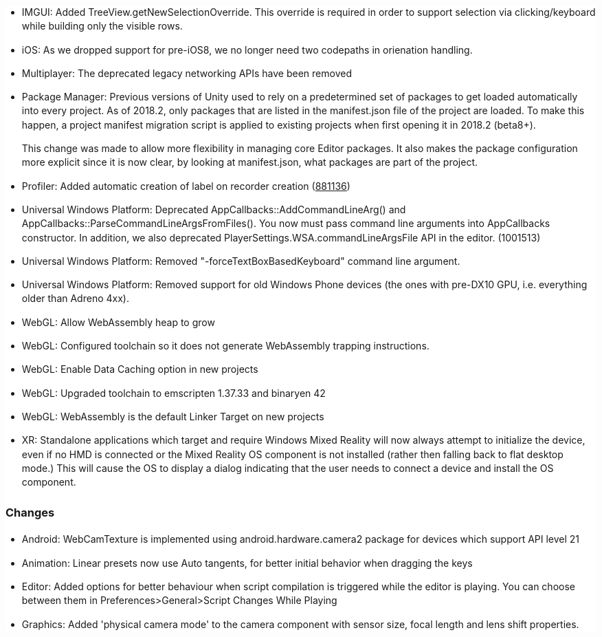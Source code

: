 -   IMGUI: Added TreeView.getNewSelectionOverride. This override is required in order to support selection via clicking/keyboard while building only the visible rows.

-   iOS: As we dropped support for pre-iOS8, we no longer need two codepaths in orienation handling.

-   Multiplayer: The deprecated legacy networking APIs have been removed

-   Package Manager: Previous versions of Unity used to rely on a predetermined set of packages to get loaded automatically into every project. As of 2018.2, only packages that are listed in the manifest.json file of the project are loaded. To make this happen, a project manifest migration script is applied to existing projects when first opening it in 2018.2 (beta8+).

    This change was made to allow more flexibility in managing core Editor packages. It also makes the package configuration more explicit since it is now clear, by looking at manifest.json, what packages are part of the project.

-   Profiler: Added automatic creation of label on recorder creation ([881136](https://issuetracker.unity3d.com/issues/profiler-recorder-dot-get-does-not-return-any-values-for-canvas-dot-sendwillrendercanvases))

-   Universal Windows Platform: Deprecated AppCallbacks::AddCommandLineArg() and AppCallbacks::ParseCommandLineArgsFromFiles(). You now must pass command line arguments into AppCallbacks constructor. In addition, we also deprecated PlayerSettings.WSA.commandLineArgsFile API in the editor. (1001513)

-   Universal Windows Platform: Removed \"-forceTextBoxBasedKeyboard\" command line argument.

-   Universal Windows Platform: Removed support for old Windows Phone devices (the ones with pre-DX10 GPU, i.e. everything older than Adreno 4xx).

-   WebGL: Allow WebAssembly heap to grow

-   WebGL: Configured toolchain so it does not generate WebAssembly trapping instructions.

-   WebGL: Enable Data Caching option in new projects

-   WebGL: Upgraded toolchain to emscripten 1.37.33 and binaryen 42

-   WebGL: WebAssembly is the default Linker Target on new projects

-   XR: Standalone applications which target and require Windows Mixed Reality will now always attempt to initialize the device, even if no HMD is connected or the Mixed Reality OS component is not installed (rather then falling back to flat desktop mode.) This will cause the OS to display a dialog indicating that the user needs to connect a device and install the OS component.

### Changes

-   Android: WebCamTexture is implemented using android.hardware.camera2 package for devices which support API level 21

-   Animation: Linear presets now use Auto tangents, for better initial behavior when dragging the keys

-   Editor: Added options for better behaviour when script compilation is triggered while the editor is playing. You can choose between them in Preferences\>General\>Script Changes While Playing

-   Graphics: Added \'physical camera mode\' to the camera component with sensor size, focal length and lens shift properties.
